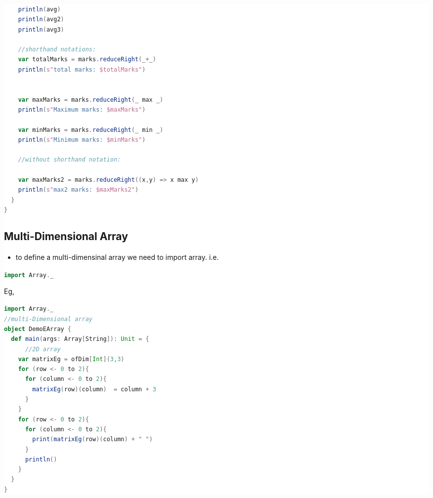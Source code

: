 ```scala
    println(avg)
    println(avg2)
    println(avg3)

    //shorthand notations:
    var totalMarks = marks.reduceRight(_+_)
    println(s"total marks: $totalMarks")


    var maxMarks = marks.reduceRight(_ max _)
    println(s"Maximum marks: $maxMarks")

    var minMarks = marks.reduceRight(_ min _)
    println(s"Minimum marks: $minMarks")

    //without shorthand notation:

    var maxMarks2 = marks.reduceRight((x,y) => x max y)
    println(s"max2 marks: $maxMarks2")
  }
}

```

## Multi-Dimensional Array

* to define a multi-dimensinal array we need to import array. i.e.

```scala
import Array._
```

Eg,

```scala
import Array._
//multi-Dimensional array
object DemoEArray {
  def main(args: Array[String]): Unit = {
      //2D array
    var matrixEg = ofDim[Int](3,3)
    for (row <- 0 to 2){
      for (column <- 0 to 2){
        matrixEg(row)(column)  = column + 3
      }
    }
    for (row <- 0 to 2){
      for (column <- 0 to 2){
        print(matrixEg(row)(column) + " ")
      }
      println()
    }
  }
}
```
